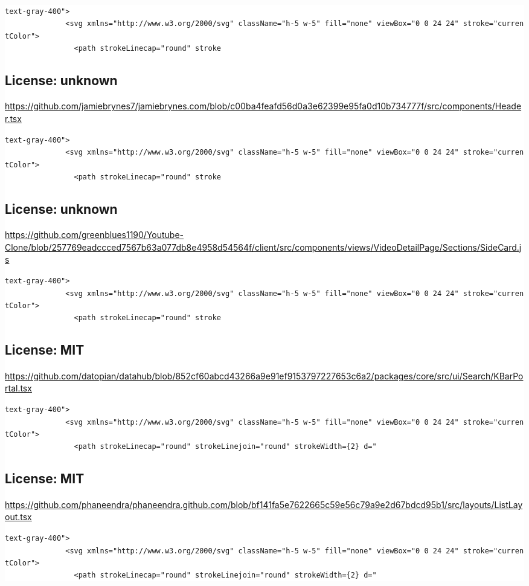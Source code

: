```
text-gray-400">
              <svg xmlns="http://www.w3.org/2000/svg" className="h-5 w-5" fill="none" viewBox="0 0 24 24" stroke="currentColor">
                <path strokeLinecap="round" stroke
```


## License: unknown
https://github.com/jamiebrynes7/jamiebrynes.com/blob/c00ba4feafd56d0a3e62399e95fa0d10b734777f/src/components/Header.tsx

```
text-gray-400">
              <svg xmlns="http://www.w3.org/2000/svg" className="h-5 w-5" fill="none" viewBox="0 0 24 24" stroke="currentColor">
                <path strokeLinecap="round" stroke
```


## License: unknown
https://github.com/greenblues1190/Youtube-Clone/blob/257769eadccced7567b63a077db8e4958d54564f/client/src/components/views/VideoDetailPage/Sections/SideCard.js

```
text-gray-400">
              <svg xmlns="http://www.w3.org/2000/svg" className="h-5 w-5" fill="none" viewBox="0 0 24 24" stroke="currentColor">
                <path strokeLinecap="round" stroke
```


## License: MIT
https://github.com/datopian/datahub/blob/852cf60abcd43266a9e91ef9153797227653c6a2/packages/core/src/ui/Search/KBarPortal.tsx

```
text-gray-400">
              <svg xmlns="http://www.w3.org/2000/svg" className="h-5 w-5" fill="none" viewBox="0 0 24 24" stroke="currentColor">
                <path strokeLinecap="round" strokeLinejoin="round" strokeWidth={2} d="
```


## License: MIT
https://github.com/phaneendra/phaneendra.github.com/blob/bf141fa5e7622665c59e56c79a9e2d67bdcd95b1/src/layouts/ListLayout.tsx

```
text-gray-400">
              <svg xmlns="http://www.w3.org/2000/svg" className="h-5 w-5" fill="none" viewBox="0 0 24 24" stroke="currentColor">
                <path strokeLinecap="round" strokeLinejoin="round" strokeWidth={2} d="
```
